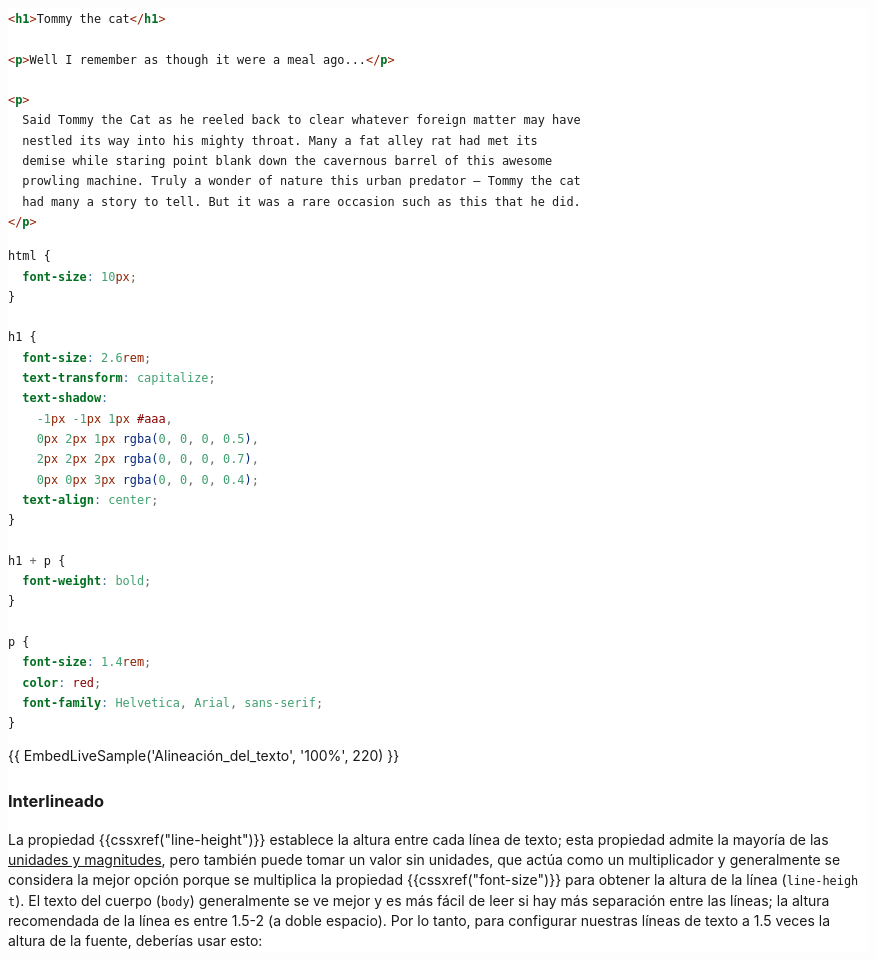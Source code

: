 ```html hidden
<h1>Tommy the cat</h1>

<p>Well I remember as though it were a meal ago...</p>

<p>
  Said Tommy the Cat as he reeled back to clear whatever foreign matter may have
  nestled its way into his mighty throat. Many a fat alley rat had met its
  demise while staring point blank down the cavernous barrel of this awesome
  prowling machine. Truly a wonder of nature this urban predator — Tommy the cat
  had many a story to tell. But it was a rare occasion such as this that he did.
</p>
```

```css hidden
html {
  font-size: 10px;
}

h1 {
  font-size: 2.6rem;
  text-transform: capitalize;
  text-shadow:
    -1px -1px 1px #aaa,
    0px 2px 1px rgba(0, 0, 0, 0.5),
    2px 2px 2px rgba(0, 0, 0, 0.7),
    0px 0px 3px rgba(0, 0, 0, 0.4);
  text-align: center;
}

h1 + p {
  font-weight: bold;
}

p {
  font-size: 1.4rem;
  color: red;
  font-family: Helvetica, Arial, sans-serif;
}
```

{{ EmbedLiveSample('Alineación_del_texto', '100%', 220) }}

### Interlineado

La propiedad {{cssxref("line-height")}} establece la altura entre cada línea de texto; esta propiedad admite la mayoría de las [unidades y magnitudes](/es/docs/Learn/CSS/Building_blocks/Valores_y_unidades_CSS), pero también puede tomar un valor sin unidades, que actúa como un multiplicador y generalmente se considera la mejor opción porque se multiplica la propiedad {{cssxref("font-size")}} para obtener la altura de la línea (`line-height`). El texto del cuerpo (`body`) generalmente se ve mejor y es más fácil de leer si hay más separación entre las líneas; la altura recomendada de la línea es entre 1.5-2 (a doble espacio). Por lo tanto, para configurar nuestras líneas de texto a 1.5 veces la altura de la fuente, deberías usar esto:
